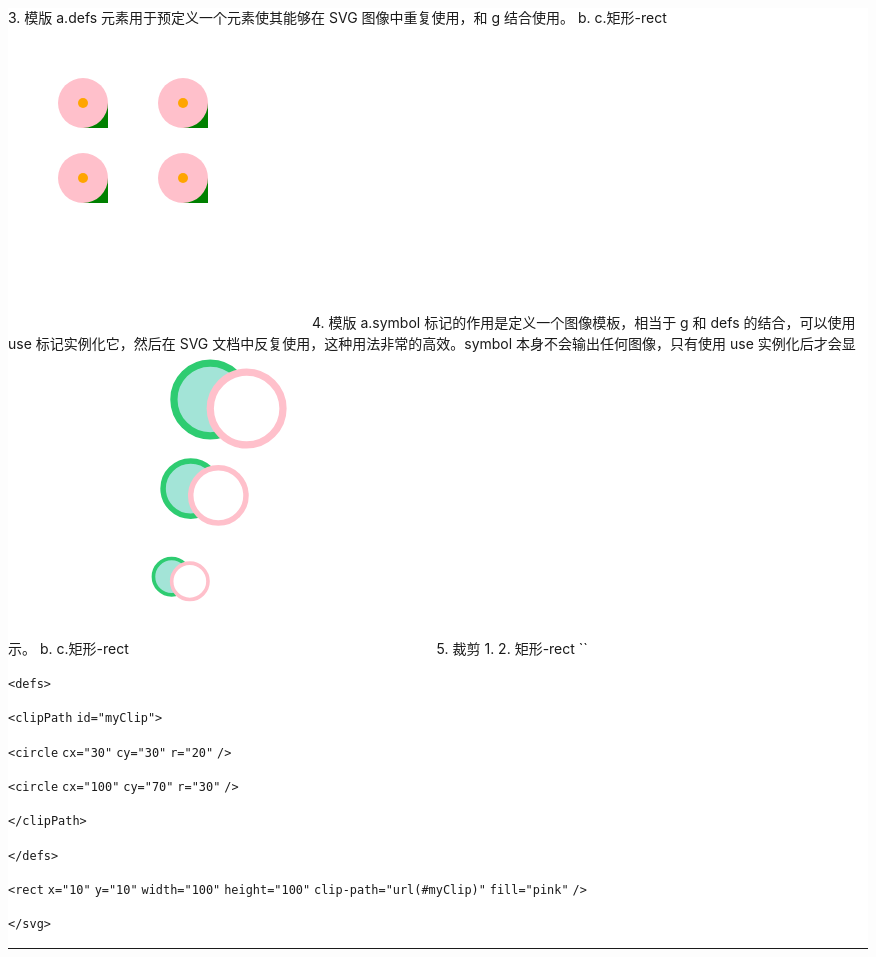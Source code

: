 <use x="30" y="10" xlink:href="#Port" style="fill:pink"/>
<use x="50" y="10" xlink:href="#Port" style="fill:green"/>
</svg>
3.<defs> 模版
a.defs 元素用于预定义一个元素使其能够在 SVG 图像中重复使用，和 g 结合使用。
b.
c.矩形-rect
<svg width="300" height="300" viewport="0 0 300 300">
<defs>
<g id="shape">
<rect x="25" y="50" width="25" height="25" />
<circle fill="pink" cx="25" cy="50" r="25" />
<circle fill="orange" cx="25" cy="50" r="5" />
</g>
</defs>
<use xlink:href="#shape" x="50" y="25" />
<use xlink:href="#shape" x="150" y="25" />
<use xlink:href="#shape" x="50" y="100" />
<use xlink:href="#shape" x="150" y="100" />
</svg>
4.<symbol> 模版
a.symbol 标记的作用是定义一个图像模板，相当于 g 和 defs 的结合，可以使用 use 标记实例化它，然后在 SVG 文档中反复使用，这种用法非常的高效。symbol 本身不会输出任何图像，只有使用 use 实例化后才会显示。
b.
c.矩形-rect
<svg viewBox="0 0 150 150" height="300">
<symbol id="sym01" viewBox="0 0 150 110">
<circle cx="50" cy="50" r="40" stroke-width="8" stroke="#2ECC71" fill="#A3E4D7" />
<circle cx="90" cy="60" r="40" stroke-width="8" stroke="pink" fill="white" />
</symbol>
<use xlink:href="#sym01" x="0" y="0" width="100" height="50" />
<use xlink:href="#sym01" x="0" y="50" width="75" height="38" />
<use xlink:href="#sym01" x="0" y="100" width="50" height="25" />
</svg>
5.<clipPath> 裁剪
1.
2. 
矩形-rect
 `<svg` `width="120"` `height="120"` `viewPort="0 0 120 120"` `version="1.1"` `xmlns="<http://www.w3.org/2000/svg>">`
 
 `<defs>`
 
 `<clipPath` `id="myClip">`
 
 `<circle` `cx="30"` `cy="30"` `r="20"` `/>`
 
 `<circle` `cx="100"` `cy="70"` `r="30"` `/>`
 
 `</clipPath>`
 
 `</defs>`
 
 `<rect` `x="10"` `y="10"` `width="100"` `height="100"` `clip-path="url(#myClip)"` `fill="pink"` `/>`
 
 `</svg>`
 
 ---

